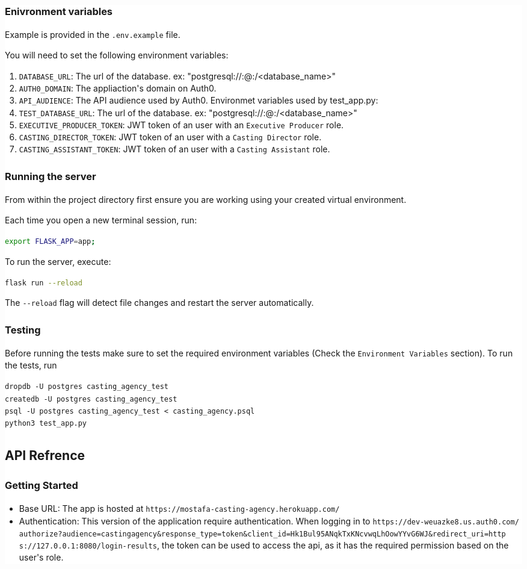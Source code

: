 ### Enivronment variables

Example is provided in the `.env.example` file.

You will need to set the following environment variables:
1. `DATABASE_URL`: The url of the database. ex: "postgresql://<user>:<password>@<url>:<port>/<database_name>"
2. `AUTH0_DOMAIN`: The appliaction's domain on Auth0.
3. `API_AUDIENCE`: The API audience used by Auth0.
Environmet variables used by test_app.py:
4. `TEST_DATABASE_URL`: The url of the database. ex: "postgresql://<user>:<password>@<url>:<port>/<database_name>"
5. `EXECUTIVE_PRODUCER_TOKEN`: JWT token of an user with an `Executive Producer` role.
6. `CASTING_DIRECTOR_TOKEN`: JWT token of an user with a `Casting Director` role.
7. `CASTING_ASSISTANT_TOKEN`: JWT token of an user with a `Casting Assistant` role.

### Running the server

From within the project directory first ensure you are working using your created virtual environment.

Each time you open a new terminal session, run:

```bash
export FLASK_APP=app;
```

To run the server, execute:

```bash
flask run --reload
```

The `--reload` flag will detect file changes and restart the server automatically.

### Testing

Before running the tests make sure to set the required environment variables (Check the `Environment Variables` section).
To run the tests, run
```
dropdb -U postgres casting_agency_test
createdb -U postgres casting_agency_test
psql -U postgres casting_agency_test < casting_agency.psql
python3 test_app.py
```

## API Refrence

### Getting Started
- Base URL: The app is hosted at `https://mostafa-casting-agency.herokuapp.com/` 
- Authentication: This version of the application require authentication. When logging in to `https://dev-weuazke8.us.auth0.com/authorize?audience=castingagency&response_type=token&client_id=Hk1Bul95ANqkTxKNcvwqLhOowYYvG6WJ&redirect_uri=https://127.0.0.1:8080/login-results`, the token can be used to access the api, as it has the required permission based on the user's role.
